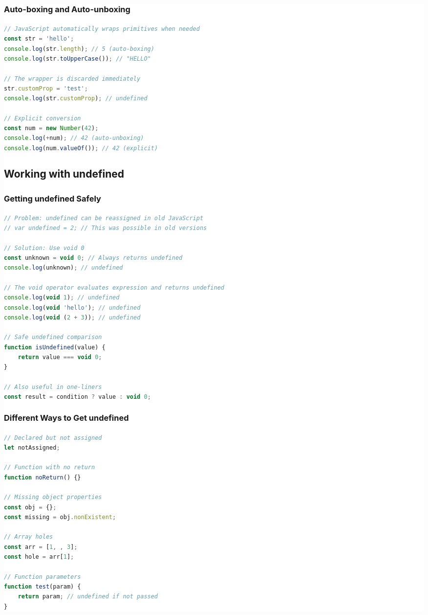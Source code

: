 ### Auto-boxing and Auto-unboxing
```javascript
// JavaScript automatically wraps primitives when needed
const str = 'hello';
console.log(str.length); // 5 (auto-boxing)
console.log(str.toUpperCase()); // "HELLO"

// The wrapper is discarded immediately
str.customProp = 'test';
console.log(str.customProp); // undefined

// Explicit conversion
const num = new Number(42);
console.log(+num); // 42 (auto-unboxing)
console.log(num.valueOf()); // 42 (explicit)
```

## Working with undefined

### Getting undefined Safely
```javascript
// Problem: undefined can be reassigned in old JavaScript
// var undefined = 2; // This was possible in old versions

// Solution: Use void 0
const unknown = void 0; // Always returns undefined
console.log(unknown); // undefined

// The void operator evaluates expression and returns undefined
console.log(void 1); // undefined
console.log(void 'hello'); // undefined
console.log(void (2 + 3)); // undefined

// Safe undefined comparison
function isUndefined(value) {
    return value === void 0;
}

// Also useful in one-liners
const result = condition ? value : void 0;
```

### Different Ways to Get undefined
```javascript
// Declared but not assigned
let notAssigned;

// Function with no return
function noReturn() {}

// Missing object properties
const obj = {};
const missing = obj.nonExistent;

// Array holes
const arr = [1, , 3];
const hole = arr[1];

// Function parameters
function test(param) {
    return param; // undefined if not passed
}

```